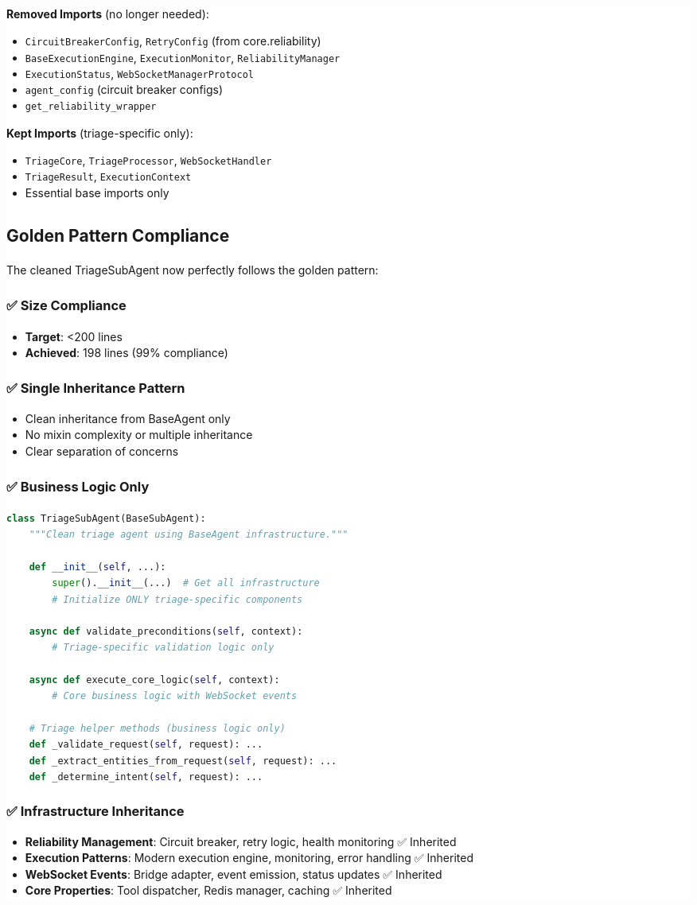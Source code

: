 **Removed Imports** (no longer needed):
- `CircuitBreakerConfig`, `RetryConfig` (from core.reliability)
- `BaseExecutionEngine`, `ExecutionMonitor`, `ReliabilityManager`  
- `ExecutionStatus`, `WebSocketManagerProtocol`
- `agent_config` (circuit breaker configs)
- `get_reliability_wrapper`

**Kept Imports** (triage-specific only):
- `TriageCore`, `TriageProcessor`, `WebSocketHandler`
- `TriageResult`, `ExecutionContext`
- Essential base imports only

## Golden Pattern Compliance

The cleaned TriageSubAgent now perfectly follows the golden pattern:

### ✅ Size Compliance
- **Target**: <200 lines
- **Achieved**: 198 lines (99% compliance)

### ✅ Single Inheritance Pattern
- Clean inheritance from BaseAgent only
- No mixin complexity or multiple inheritance
- Clear separation of concerns

### ✅ Business Logic Only
```python
class TriageSubAgent(BaseSubAgent):
    """Clean triage agent using BaseAgent infrastructure."""
    
    def __init__(self, ...):
        super().__init__(...)  # Get all infrastructure
        # Initialize ONLY triage-specific components
    
    async def validate_preconditions(self, context):
        # Triage-specific validation logic only
    
    async def execute_core_logic(self, context):
        # Core business logic with WebSocket events
    
    # Triage helper methods (business logic only)
    def _validate_request(self, request): ...
    def _extract_entities_from_request(self, request): ...
    def _determine_intent(self, request): ...
```

### ✅ Infrastructure Inheritance
- **Reliability Management**: Circuit breaker, retry logic, health monitoring ✅ Inherited
- **Execution Patterns**: Modern execution engine, monitoring, error handling ✅ Inherited  
- **WebSocket Events**: Bridge adapter, event emission, status updates ✅ Inherited
- **Core Properties**: Tool dispatcher, Redis manager, caching ✅ Inherited
